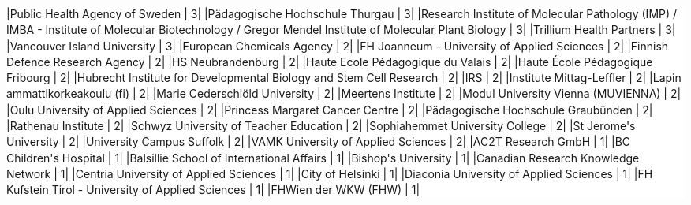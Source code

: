 |Public Health Agency of Sweden                                                                                                                     |        3|
|Pädagogische Hochschule Thurgau                                                                                                                    |        3|
|Research Institute of Molecular Pathology (IMP) / IMBA - Institute of Molecular Biotechnology / Gregor Mendel Institute of Molecular Plant Biology |        3|
|Trillium Health Partners                                                                                                                           |        3|
|Vancouver Island University                                                                                                                        |        3|
|European Chemicals Agency                                                                                                                          |        2|
|FH Joanneum - University of Applied Sciences                                                                                                       |        2|
|Finnish Defence Research Agency                                                                                                                    |        2|
|HS Neubrandenburg                                                                                                                                  |        2|
|Haute Ecole Pédagogique du Valais                                                                                                                  |        2|
|Haute École Pédagogique Fribourg                                                                                                                   |        2|
|Hubrecht Institute for Developmental Biology and Stem Cell Research                                                                                |        2|
|IRS                                                                                                                                                |        2|
|Institute Mittag-Leffler                                                                                                                           |        2|
|Lapin ammattikorkeakoulu (fi)                                                                                                                      |        2|
|Marie Cederschiöld University                                                                                                                      |        2|
|Meertens Institute                                                                                                                                 |        2|
|Modul University Vienna (MUVIENNA)                                                                                                                 |        2|
|Oulu University of Applied Sciences                                                                                                                |        2|
|Princess Margaret Cancer Centre                                                                                                                    |        2|
|Pädagogische Hochschule Graubünden                                                                                                                 |        2|
|Rathenau Institute                                                                                                                                 |        2|
|Schwyz University of Teacher Education                                                                                                             |        2|
|Sophiahemmet University College                                                                                                                    |        2|
|St Jerome's University                                                                                                                             |        2|
|University Campus Suffolk                                                                                                                          |        2|
|VAMK University of Applied Sciences                                                                                                                |        2|
|AC2T Research GmbH                                                                                                                                 |        1|
|BC Children's Hospital                                                                                                                             |        1|
|Balsillie School of International Affairs                                                                                                          |        1|
|Bishop's University                                                                                                                                |        1|
|Canadian Research Knowledge Network                                                                                                                |        1|
|Centria University of Applied Sciences                                                                                                             |        1|
|City of Helsinki                                                                                                                                   |        1|
|Diaconia University of Applied Sciences                                                                                                            |        1|
|FH Kufstein Tirol - University of Applied Sciences                                                                                                 |        1|
|FHWien der WKW (FHW)                                                                                                                               |        1|